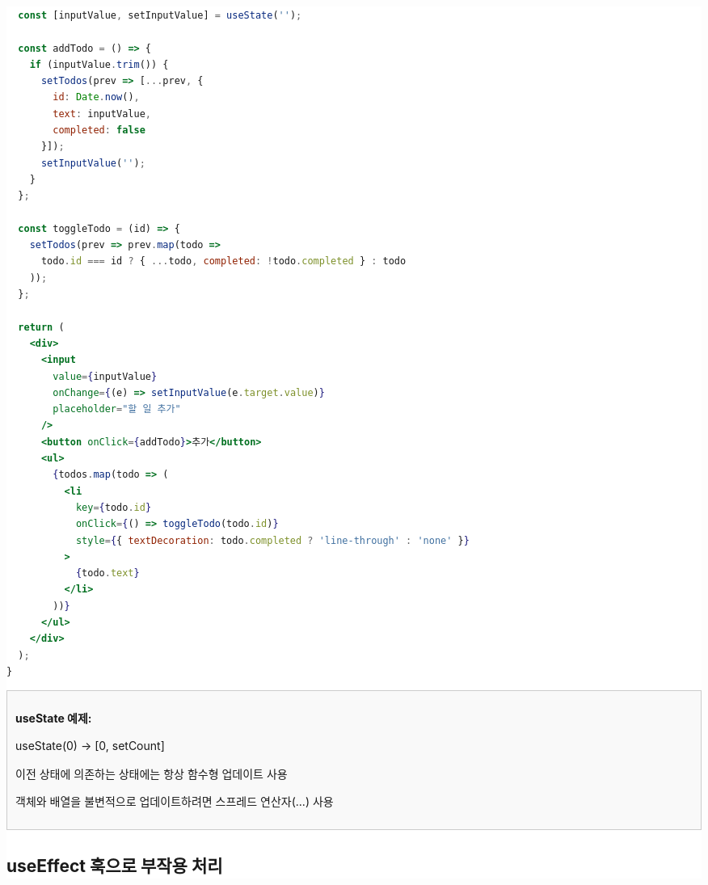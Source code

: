 ```jsx
  const [inputValue, setInputValue] = useState('');

  const addTodo = () => {
    if (inputValue.trim()) {
      setTodos(prev => [...prev, {
        id: Date.now(),
        text: inputValue,
        completed: false
      }]);
      setInputValue('');
    }
  };

  const toggleTodo = (id) => {
    setTodos(prev => prev.map(todo =>
      todo.id === id ? { ...todo, completed: !todo.completed } : todo
    ));
  };

  return (
    <div>
      <input
        value={inputValue}
        onChange={(e) => setInputValue(e.target.value)}
        placeholder="할 일 추가"
      />
      <button onClick={addTodo}>추가</button>
      <ul>
        {todos.map(todo => (
          <li 
            key={todo.id}
            onClick={() => toggleTodo(todo.id)}
            style={{ textDecoration: todo.completed ? 'line-through' : 'none' }}
          >
            {todo.text}
          </li>
        ))}
      </ul>
    </div>
  );
}
```

<div style="border: 1px solid #ccc; padding: 10px; margin: 10px 0; background-color: #f9f9f9;">
<p><strong>useState 예제:</strong></p>
<p>useState(0) → [0, setCount]</p>
<p>이전 상태에 의존하는 상태에는 항상 함수형 업데이트 사용</p>
<p>객체와 배열을 불변적으로 업데이트하려면 스프레드 연산자(...) 사용</p>
</div>

## useEffect 훅으로 부작용 처리
